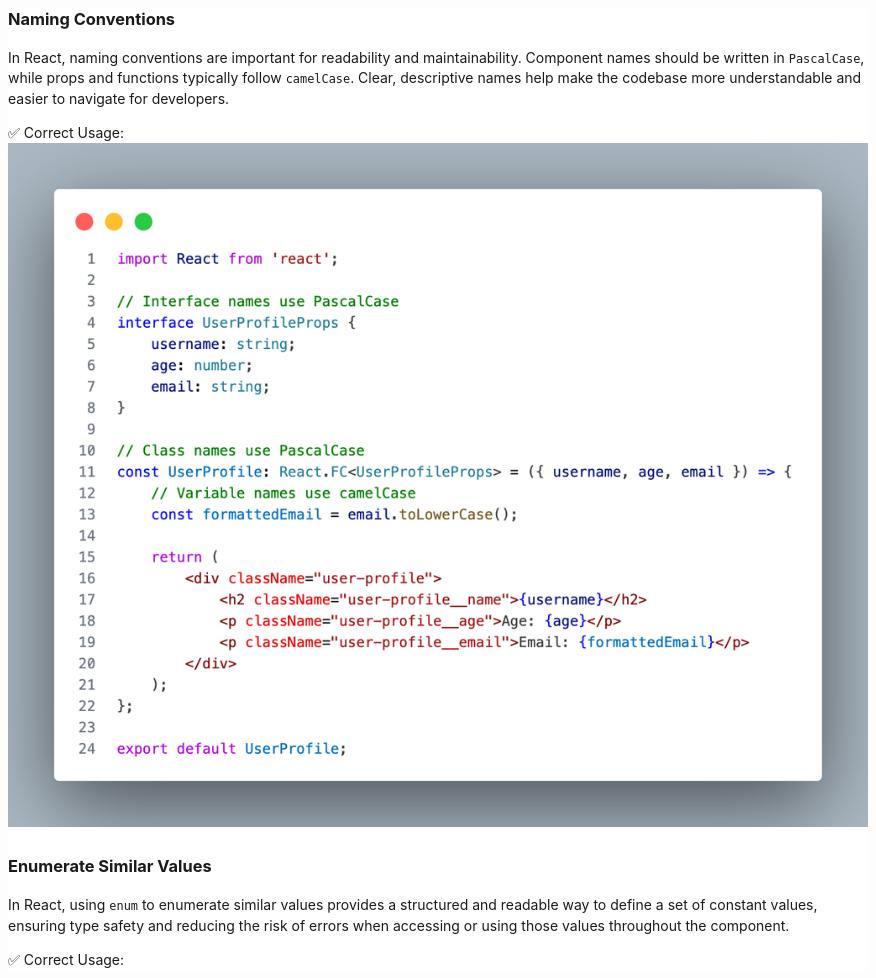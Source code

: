 ### Naming Conventions

In React, naming conventions are important for readability and maintainability. Component names should be written in `PascalCase`, while props and functions typically follow `camelCase`. Clear, descriptive names help make the codebase more understandable and easier to navigate for developers.

✅ Correct Usage:
![alt text](assets/naming-conventions.png)

### Enumerate Similar Values

In React, using `enum` to enumerate similar values provides a structured and readable way to define a set of constant values, ensuring type safety and reducing the risk of errors when accessing or using those values throughout the component.

✅ Correct Usage: